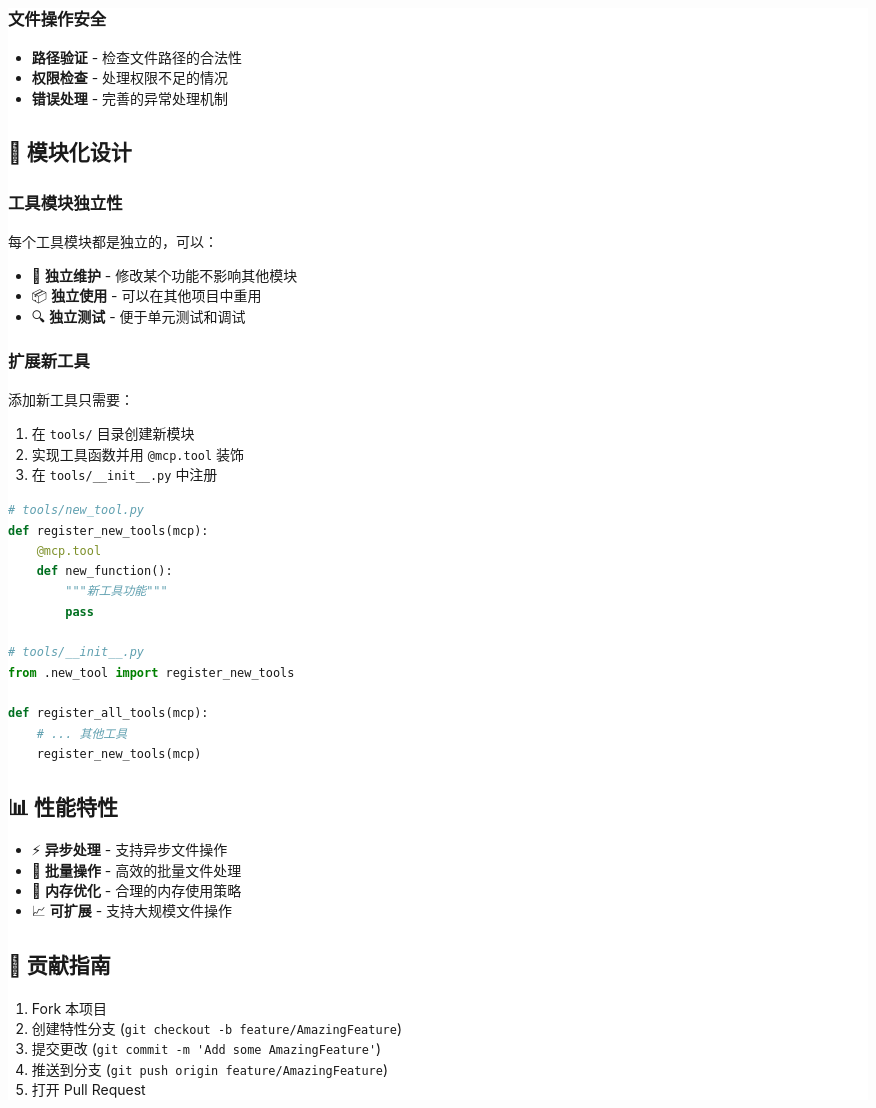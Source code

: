 ### 文件操作安全
- **路径验证** - 检查文件路径的合法性
- **权限检查** - 处理权限不足的情况
- **错误处理** - 完善的异常处理机制

## 🧩 模块化设计

### 工具模块独立性
每个工具模块都是独立的，可以：
- 🔧 **独立维护** - 修改某个功能不影响其他模块
- 📦 **独立使用** - 可以在其他项目中重用
- 🔍 **独立测试** - 便于单元测试和调试

### 扩展新工具
添加新工具只需要：

1. 在 `tools/` 目录创建新模块
2. 实现工具函数并用 `@mcp.tool` 装饰
3. 在 `tools/__init__.py` 中注册

```python
# tools/new_tool.py
def register_new_tools(mcp):
    @mcp.tool
    def new_function():
        """新工具功能"""
        pass

# tools/__init__.py
from .new_tool import register_new_tools

def register_all_tools(mcp):
    # ... 其他工具
    register_new_tools(mcp)
```

## 📊 性能特性

- ⚡ **异步处理** - 支持异步文件操作
- 🚀 **批量操作** - 高效的批量文件处理
- 💾 **内存优化** - 合理的内存使用策略
- 📈 **可扩展** - 支持大规模文件操作

## 🤝 贡献指南

1. Fork 本项目
2. 创建特性分支 (`git checkout -b feature/AmazingFeature`)
3. 提交更改 (`git commit -m 'Add some AmazingFeature'`)
4. 推送到分支 (`git push origin feature/AmazingFeature`)
5. 打开 Pull Request
